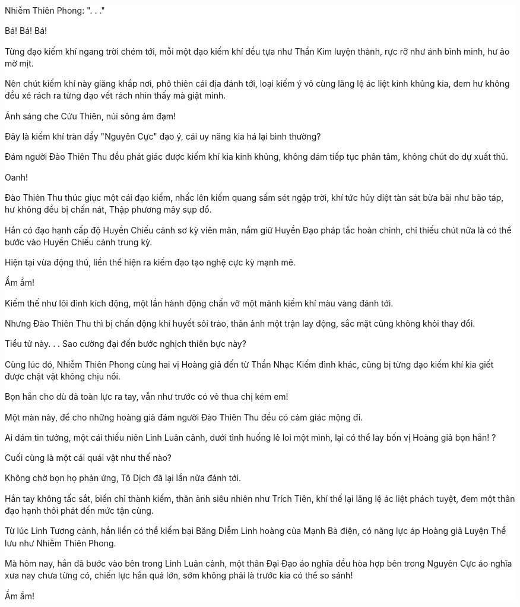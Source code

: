 Nhiễm Thiên Phong: ". . ."

Bá! Bá! Bá!

Từng đạo kiếm khí ngang trời chém tới, mỗi một đạo kiếm khí đều tựa như Thần Kim luyện thành, rực rỡ như ánh bình minh, hư ảo mờ mịt.

Nên chút kiếm khí này giăng khắp nơi, phô thiên cái địa đánh tới, loại kiếm ý vô cùng lăng lệ ác liệt kinh khủng kia, đem hư không đều xé rách ra từng đạo vết rách nhìn thấy mà giật mình.

Ánh sáng che Cửu Thiên, núi sông ảm đạm!

Đây là kiếm khí tràn đầy "Nguyên Cực" đạo ý, cái uy năng kia há lại bình thường?

Đám người Đào Thiên Thu đều phát giác được kiếm khí kia kinh khủng, không dám tiếp tục phân tâm, không chút do dự xuất thủ.

Oanh!

Đào Thiên Thu thúc giục một cái đạo kiếm, nhấc lên kiếm quang sấm sét ngập trời, khí tức hủy diệt tàn sát bừa bãi như bão táp, hư không đều bị chấn nát, Thập phương mây sụp đổ.

Hắn có đạo hạnh cấp độ Huyền Chiếu cảnh sơ kỳ viên mãn, nắm giữ Huyền Đạo pháp tắc hoàn chỉnh, chỉ thiếu chút nữa là có thể bước vào Huyền Chiếu cảnh trung kỳ.

Hiện tại vừa động thủ, liền thể hiện ra kiếm đạo tạo nghệ cực kỳ mạnh mẽ.

Ầm ầm!

Kiếm thế như lôi đình kích động, một lần hành động chấn vỡ một mảnh kiếm khí màu vàng đánh tới.

Nhưng Đào Thiên Thu thì bị chấn động khí huyết sôi trào, thân ảnh một trận lay động, sắc mặt cũng không khỏi thay đổi.

Tiểu tử này. . . Sao cường đại đến bước nghịch thiên bực này?

Cùng lúc đó, Nhiễm Thiên Phong cùng hai vị Hoàng giả đến từ Thần Nhạc Kiếm đình khác, cũng bị từng đạo kiếm khí kia giết được chật vật không chịu nổi.

Bọn hắn cho dù đã toàn lực ra tay, vẫn như trước có vẻ thua chị kém em!

Một màn này, để cho những hoàng giả đám người Đào Thiên Thu đều có cảm giác mộng đi.

Ai dám tin tưởng, một cái thiếu niên Linh Luân cảnh, dưới tình huống lẻ loi một mình, lại có thể lay bốn vị Hoàng giả bọn hắn! ?

Cuối cùng là một cái quái vật như thế nào?

Không chờ bọn họ phản ứng, Tô Dịch đã lại lần nữa đánh tới.

Hắn tay không tấc sắt, biến chỉ thành kiếm, thân ảnh siêu nhiên như Trích Tiên, khí thế lại lăng lệ ác liệt phách tuyệt, đem một thân đạo hạnh thôi phát đến mức tận cùng.

Từ lúc Linh Tương cảnh, hắn liền có thể kiếm bại Băng Diễm Linh hoàng của Mạnh Bà điện, có năng lực áp Hoàng giả Luyện Thể lưu như Nhiễm Thiên Phong.

Mà hôm nay, hắn đã bước vào bên trong Linh Luân cảnh, một thân Đại Đạo áo nghĩa đều hòa hợp bên trong Nguyên Cực áo nghĩa xưa nay chưa từng có, chiến lực hắn quá lớn, sớm không phải là trước kia có thể so sánh!

Ầm ầm!
